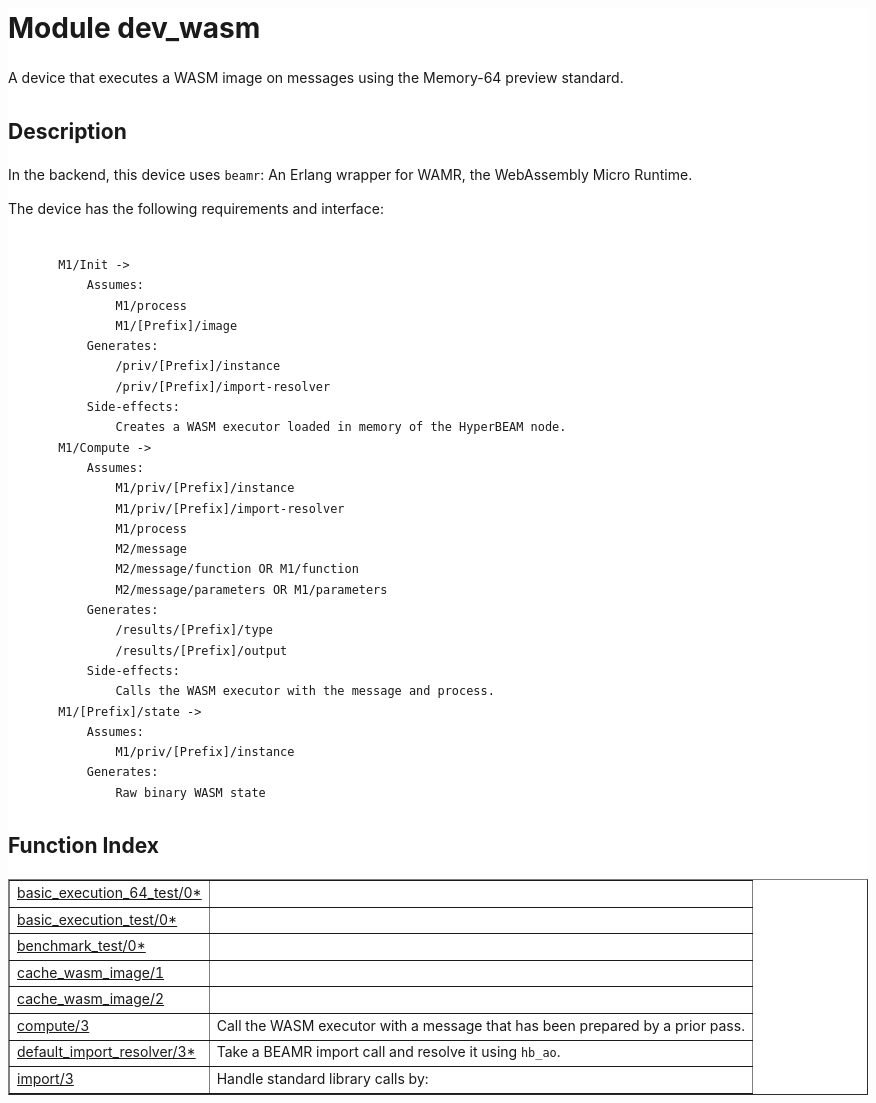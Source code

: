 

# Module dev_wasm #

A device that executes a WASM image on messages using the Memory-64
preview standard.

<a name="description"></a>

## Description ##

In the backend, this device uses `beamr`: An Erlang wrapper
for WAMR, the WebAssembly Micro Runtime.

The device has the following requirements and interface:

```

       M1/Init ->
           Assumes:
               M1/process
               M1/[Prefix]/image
           Generates:
               /priv/[Prefix]/instance
               /priv/[Prefix]/import-resolver
           Side-effects:
               Creates a WASM executor loaded in memory of the HyperBEAM node.
       M1/Compute ->
           Assumes:
               M1/priv/[Prefix]/instance
               M1/priv/[Prefix]/import-resolver
               M1/process
               M2/message
               M2/message/function OR M1/function
               M2/message/parameters OR M1/parameters
           Generates:
               /results/[Prefix]/type
               /results/[Prefix]/output
           Side-effects:
               Calls the WASM executor with the message and process.
       M1/[Prefix]/state ->
           Assumes:
               M1/priv/[Prefix]/instance
           Generates:
               Raw binary WASM state
```
<a name="index"></a>

## Function Index ##


<table width="100%" border="1" cellspacing="0" cellpadding="2" summary="function index"><tr><td valign="top"><a href="#basic_execution_64_test-0">basic_execution_64_test/0*</a></td><td></td></tr><tr><td valign="top"><a href="#basic_execution_test-0">basic_execution_test/0*</a></td><td></td></tr><tr><td valign="top"><a href="#benchmark_test-0">benchmark_test/0*</a></td><td></td></tr><tr><td valign="top"><a href="#cache_wasm_image-1">cache_wasm_image/1</a></td><td></td></tr><tr><td valign="top"><a href="#cache_wasm_image-2">cache_wasm_image/2</a></td><td></td></tr><tr><td valign="top"><a href="#compute-3">compute/3</a></td><td>Call the WASM executor with a message that has been prepared by a prior
pass.</td></tr><tr><td valign="top"><a href="#default_import_resolver-3">default_import_resolver/3*</a></td><td>Take a BEAMR import call and resolve it using <code>hb_ao</code>.</td></tr><tr><td valign="top"><a href="#import-3">import/3</a></td><td>Handle standard library calls by: